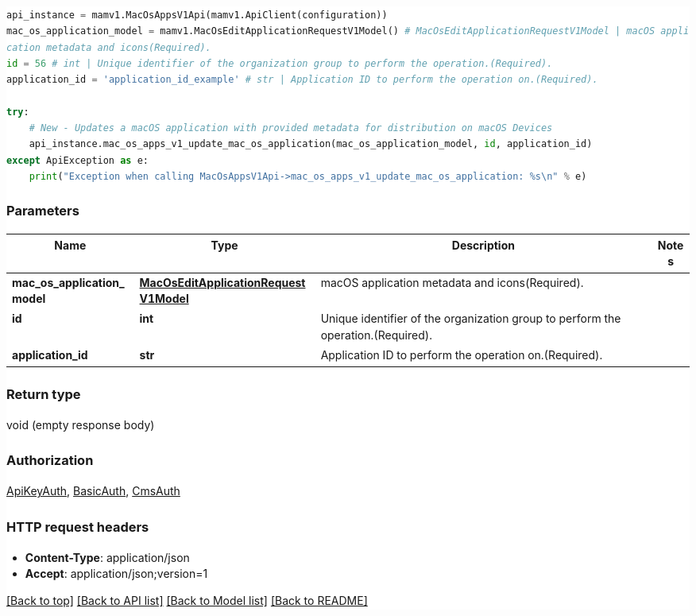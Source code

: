 ```python
api_instance = mamv1.MacOsAppsV1Api(mamv1.ApiClient(configuration))
mac_os_application_model = mamv1.MacOsEditApplicationRequestV1Model() # MacOsEditApplicationRequestV1Model | macOS application metadata and icons(Required).
id = 56 # int | Unique identifier of the organization group to perform the operation.(Required).
application_id = 'application_id_example' # str | Application ID to perform the operation on.(Required).

try:
    # New - Updates a macOS application with provided metadata for distribution on macOS Devices
    api_instance.mac_os_apps_v1_update_mac_os_application(mac_os_application_model, id, application_id)
except ApiException as e:
    print("Exception when calling MacOsAppsV1Api->mac_os_apps_v1_update_mac_os_application: %s\n" % e)
```

### Parameters

Name | Type | Description  | Notes
------------- | ------------- | ------------- | -------------
 **mac_os_application_model** | [**MacOsEditApplicationRequestV1Model**](MacOsEditApplicationRequestV1Model.md)| macOS application metadata and icons(Required). | 
 **id** | **int**| Unique identifier of the organization group to perform the operation.(Required). | 
 **application_id** | **str**| Application ID to perform the operation on.(Required). | 

### Return type

void (empty response body)

### Authorization

[ApiKeyAuth](../README.md#ApiKeyAuth), [BasicAuth](../README.md#BasicAuth), [CmsAuth](../README.md#CmsAuth)

### HTTP request headers

 - **Content-Type**: application/json
 - **Accept**: application/json;version=1

[[Back to top]](#) [[Back to API list]](../README.md#documentation-for-api-endpoints) [[Back to Model list]](../README.md#documentation-for-models) [[Back to README]](../README.md)

